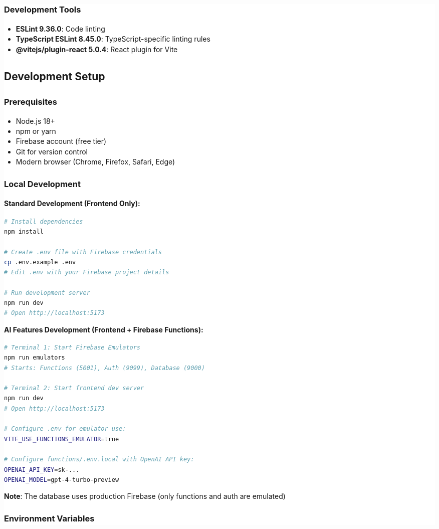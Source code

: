 ### Development Tools
- **ESLint 9.36.0**: Code linting
- **TypeScript ESLint 8.45.0**: TypeScript-specific linting rules
- **@vitejs/plugin-react 5.0.4**: React plugin for Vite

## Development Setup

### Prerequisites
- Node.js 18+ 
- npm or yarn
- Firebase account (free tier)
- Git for version control
- Modern browser (Chrome, Firefox, Safari, Edge)

### Local Development

**Standard Development (Frontend Only):**
```bash
# Install dependencies
npm install

# Create .env file with Firebase credentials
cp .env.example .env
# Edit .env with your Firebase project details

# Run development server
npm run dev
# Open http://localhost:5173
```

**AI Features Development (Frontend + Firebase Functions):**
```bash
# Terminal 1: Start Firebase Emulators
npm run emulators
# Starts: Functions (5001), Auth (9099), Database (9000)

# Terminal 2: Start frontend dev server
npm run dev
# Open http://localhost:5173

# Configure .env for emulator use:
VITE_USE_FUNCTIONS_EMULATOR=true

# Configure functions/.env.local with OpenAI API key:
OPENAI_API_KEY=sk-...
OPENAI_MODEL=gpt-4-turbo-preview
```

**Note**: The database uses production Firebase (only functions and auth are emulated)

### Environment Variables
